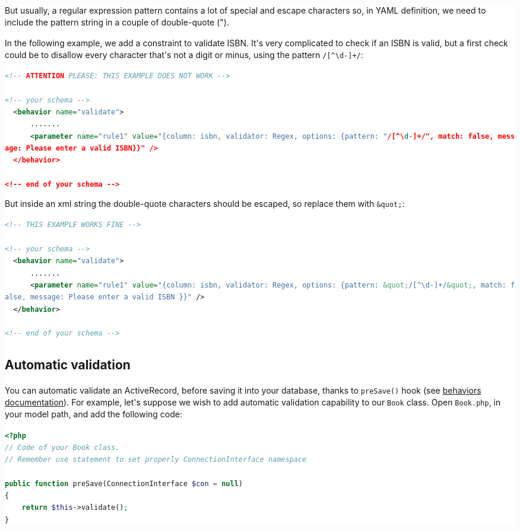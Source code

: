 But usually, a regular expression pattern contains a lot of special and escape characters so, in YAML definition, we need to include the pattern string in a couple of double-quote (").

In the following example, we add a constraint to validate ISBN. It's very complicated to check if an ISBN is valid, but a first check could be to disallow every character that's not a digit or minus, using the pattern  `/[^\d-]+/`:

```xml
<!-- ATTENTION PLEASE: THIS EXAMPLE DOES NOT WORK -->

<!-- your schema -->
  <behavior name="validate">
      .......
      <parameter name="rule1" value="{column: isbn, validator: Regex, options: {pattern: "/[^\d-]+/", match: false, message: Please enter a valid ISBN}}" />
  </behavior>

<!-- end of your schema -->
```

But inside an xml string the double-quote characters should be escaped, so replace them with `&quot;`:


```xml
<!-- THIS EXAMPLE WORKS FINE -->

<!-- your schema -->
  <behavior name="validate">
      .......
      <parameter name="rule1" value="{column: isbn, validator: Regex, options: {pattern: &quot;/[^\d-]+/&quot;, match: false, message: Please enter a valid ISBN }}" />
  </behavior>

<!-- end of your schema -->
```


## Automatic validation ##

You can automatic validate an ActiveRecord, before saving it into your database, thanks to `preSave()` hook (see [behaviors documentation](/documentation/07-behaviors.html)).
For example, let's suppose we wish to add automatic validation capability to our `Book` class. Open `Book.php`, in your model path, and add the following code:

```php
<?php
// Code of your Book class.
// Remember use statement to set properly ConnectionInterface namespace

public function preSave(ConnectionInterface $con = null)
{
    return $this->validate();
}
```

